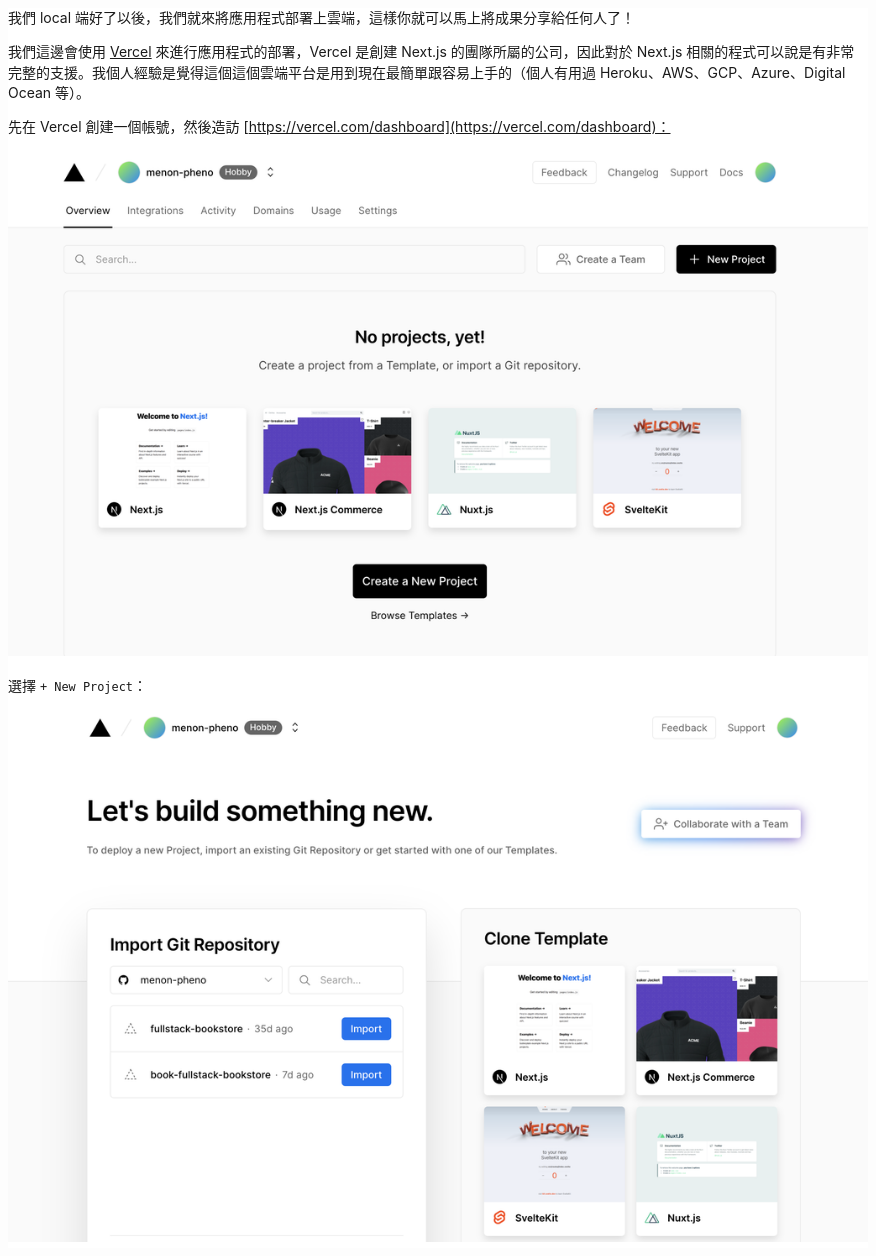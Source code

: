 我們 local 端好了以後，我們就來將應用程式部署上雲端，這樣你就可以馬上將成果分享給任何人了！

我們這邊會使用 [Vercel](https://vercel.com) 來進行應用程式的部署，Vercel 是創建 Next.js 的團隊所屬的公司，因此對於 Next.js 相關的程式可以說是有非常完整的支援。我個人經驗是覺得這個這個雲端平台是用到現在最簡單跟容易上手的（個人有用過 Heroku、AWS、GCP、Azure、Digital Ocean 等）。

先在 Vercel 創建一個帳號，然後造訪 [https://vercel.com/dashboard](https://vercel.com/dashboard)：

![alt vercel dashboard](./1-images/1-vercel-dashboard.png)

選擇 `+ New Project`：

![alt vercel import repo](./1-images/1-import-repo.png)
